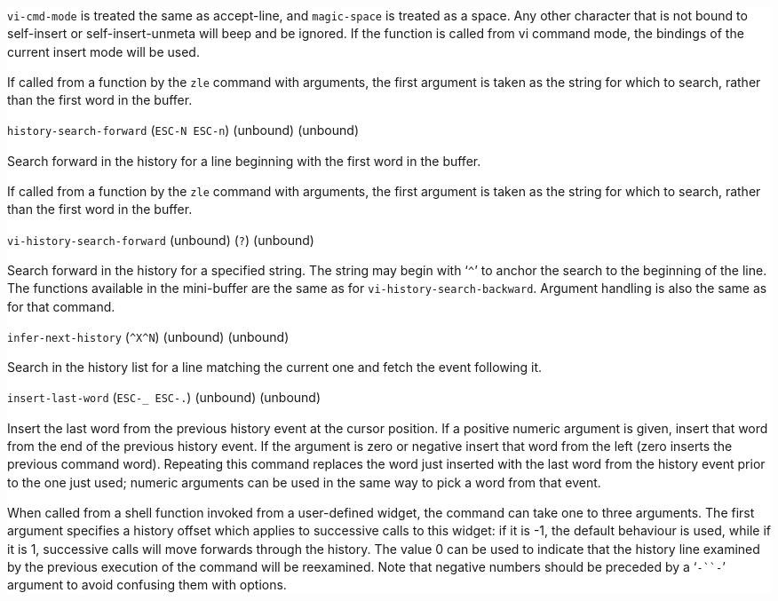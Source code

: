`vi-cmd-mode` is treated the same as accept-line, and `magic-space` is
treated as a space. Any other character that is not bound to self-insert
or self-insert-unmeta will beep and be ignored. If the function is
called from vi command mode, the bindings of the current insert mode
will be used.

If called from a function by the `zle` command with arguments, the first
argument is taken as the string for which to search, rather than the
first word in the buffer.

<span id="index-history_002dsearch_002dforward"></span>

`history-search-forward` (`ESC-N ESC-n`) (unbound) (unbound)

Search forward in the history for a line beginning with the first word
in the buffer.

If called from a function by the `zle` command with arguments, the first
argument is taken as the string for which to search, rather than the
first word in the buffer.

<span id="index-vi_002dhistory_002dsearch_002dforward"></span>

`vi-history-search-forward` (unbound) (`?`) (unbound)

Search forward in the history for a specified string. The string may
begin with ‘`^`’ to anchor the search to the beginning of the line. The
functions available in the mini-buffer are the same as for
`vi-history-search-backward`. Argument handling is also the same as for
that command.

<span id="index-infer_002dnext_002dhistory"></span>

`infer-next-history` (`^X^N`) (unbound) (unbound)

Search in the history list for a line matching the current one and fetch
the event following it.

<span id="index-insert_002dlast_002dword"></span>

`insert-last-word` (`ESC-_ ESC-.`) (unbound) (unbound)

Insert the last word from the previous history event at the cursor
position. If a positive numeric argument is given, insert that word from
the end of the previous history event. If the argument is zero or
negative insert that word from the left (zero inserts the previous
command word). Repeating this command replaces the word just inserted
with the last word from the history event prior to the one just used;
numeric arguments can be used in the same way to pick a word from that
event.

When called from a shell function invoked from a user-defined widget,
the command can take one to three arguments. The first argument
specifies a history offset which applies to successive calls to this
widget: if it is -1, the default behaviour is used, while if it is 1,
successive calls will move forwards through the history. The value 0 can
be used to indicate that the history line examined by the previous
execution of the command will be reexamined. Note that negative numbers
should be preceded by a ‘`-``-`’ argument to avoid confusing them with
options.
